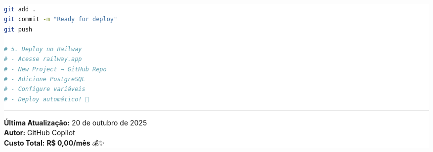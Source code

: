 ```bash
git add .
git commit -m "Ready for deploy"
git push

# 5. Deploy no Railway
# - Acesse railway.app
# - New Project → GitHub Repo
# - Adicione PostgreSQL
# - Configure variáveis
# - Deploy automático! 🎉
```

---

**Última Atualização:** 20 de outubro de 2025  
**Autor:** GitHub Copilot  
**Custo Total:** **R$ 0,00/mês** 💰✨

